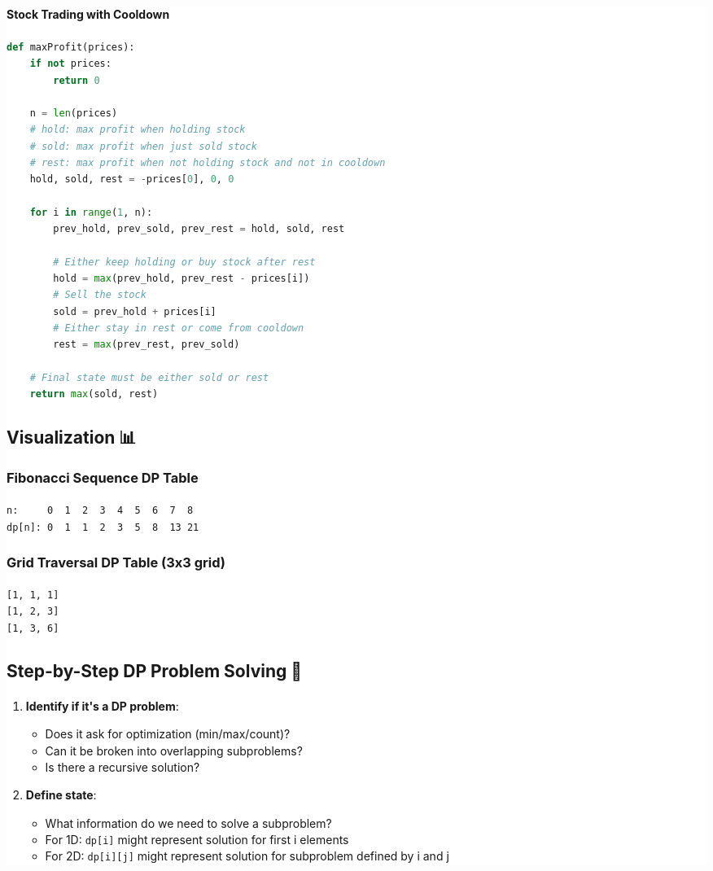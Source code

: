 #### Stock Trading with Cooldown
```python
def maxProfit(prices):
    if not prices:
        return 0
    
    n = len(prices)
    # hold: max profit when holding stock
    # sold: max profit when just sold stock
    # rest: max profit when not holding stock and not in cooldown
    hold, sold, rest = -prices[0], 0, 0
    
    for i in range(1, n):
        prev_hold, prev_sold, prev_rest = hold, sold, rest
        
        # Either keep holding or buy stock after rest
        hold = max(prev_hold, prev_rest - prices[i])
        # Sell the stock
        sold = prev_hold + prices[i]
        # Either stay in rest or come from cooldown
        rest = max(prev_rest, prev_sold)
    
    # Final state must be either sold or rest
    return max(sold, rest)
```

## Visualization 📊
### Fibonacci Sequence DP Table
```
n:     0  1  2  3  4  5  6  7  8
dp[n]: 0  1  1  2  3  5  8  13 21
```

### Grid Traversal DP Table (3x3 grid)
```
[1, 1, 1]
[1, 2, 3]
[1, 3, 6]
```

## Step-by-Step DP Problem Solving 🚶
1. **Identify if it's a DP problem**:
   - Does it ask for optimization (min/max/count)?
   - Can it be broken into overlapping subproblems?
   - Is there a recursive solution?

2. **Define state**:
   - What information do we need to solve a subproblem?
   - For 1D: `dp[i]` might represent solution for first i elements
   - For 2D: `dp[i][j]` might represent solution for subproblem defined by i and j
